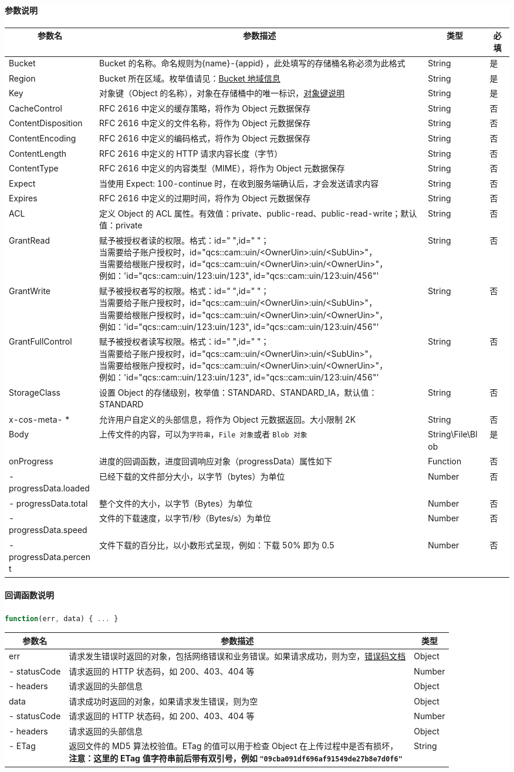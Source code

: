 #### 参数说明

| 参数名 | 参数描述 | 类型 | 必填 |
|--------|----------|------|------|
| Bucket | Bucket 的名称。命名规则为{name}-{appid} ，此处填写的存储桶名称必须为此格式 | String | 是 |
| Region | Bucket 所在区域。枚举值请见：[Bucket 地域信息](https://cloud.tencent.com/document/product/436/6224) | String | 是 |
| Key | 对象键（Object 的名称），对象在存储桶中的唯一标识，[对象键说明](https://cloud.tencent.com/document/product/436/13324) | String | 是 |
| CacheControl | RFC 2616 中定义的缓存策略，将作为 Object 元数据保存 | String | 否 |
| ContentDisposition | RFC 2616 中定义的文件名称，将作为 Object 元数据保存 | String | 否 |
| ContentEncoding | RFC 2616 中定义的编码格式，将作为 Object 元数据保存 | String | 否 |
| ContentLength | RFC 2616 中定义的 HTTP 请求内容长度（字节） | String | 否 |
| ContentType | RFC 2616 中定义的内容类型（MIME），将作为 Object 元数据保存 | String | 否 |
| Expect | 当使用 Expect: 100-continue 时，在收到服务端确认后，才会发送请求内容 | String | 否 |
| Expires |RFC 2616 中定义的过期时间，将作为 Object 元数据保存 | String | 否 |
| ACL | 定义 Object 的 ACL 属性。有效值：private、public-read、public-read-write；默认值：private | String | 否 |
| GrantRead | 赋予被授权者读的权限。格式：id=" ",id=" "；<br>当需要给子账户授权时，id="qcs::cam::uin/&lt;OwnerUin>:uin/&lt;SubUin>"，<br>当需要给根账户授权时，id="qcs::cam::uin/&lt;OwnerUin>:uin/&lt;OwnerUin>"，<br>例如：'id="qcs::cam::uin/123:uin/123", id="qcs::cam::uin/123:uin/456"' | String | 否 |
| GrantWrite | 赋予被授权者写的权限。格式：id=" ",id=" "；<br>当需要给子账户授权时，id="qcs::cam::uin/&lt;OwnerUin>:uin/&lt;SubUin>"，<br>当需要给根账户授权时，id="qcs::cam::uin/&lt;OwnerUin>:uin/&lt;OwnerUin>"，<br>例如：'id="qcs::cam::uin/123:uin/123", id="qcs::cam::uin/123:uin/456"' | String | 否 |
| GrantFullControl | 赋予被授权者读写权限。格式：id=" ",id=" "；<br>当需要给子账户授权时，id="qcs::cam::uin/&lt;OwnerUin>:uin/&lt;SubUin>"，<br>当需要给根账户授权时，id="qcs::cam::uin/&lt;OwnerUin>:uin/&lt;OwnerUin>"，<br>例如：'id="qcs::cam::uin/123:uin/123", id="qcs::cam::uin/123:uin/456"' | String | 否 |
| StorageClass | 设置 Object 的存储级别，枚举值：STANDARD、STANDARD_IA，默认值：STANDARD | String | 否 |
| x-cos-meta- * | 允许用户自定义的头部信息，将作为 Object 元数据返回。大小限制 2K | String | 否 |
| Body | 上传文件的内容，可以为`字符串`，`File 对象`或者 `Blob 对象` | String\File\Blob | 是 |
| onProgress | 进度的回调函数，进度回调响应对象（progressData）属性如下 | Function | 否 |
| - progressData.loaded | 已经下载的文件部分大小，以字节（bytes）为单位 | Number | 否 |
| - progressData.total | 整个文件的大小，以字节（Bytes）为单位 | Number | 否 |
| - progressData.speed | 文件的下载速度，以字节/秒（Bytes/s）为单位 | Number | 否 |
| - progressData.percent | 文件下载的百分比，以小数形式呈现，例如：下载 50% 即为 0.5 | Number | 否 |


#### 回调函数说明

```js
function(err, data) { ... }
```

| 参数名 | 参数描述 | 类型 |
|--------|----------|------|
| err | 请求发生错误时返回的对象，包括网络错误和业务错误。如果请求成功，则为空，[错误码文档](https://cloud.tencent.com/document/product/436/7730) | Object |
| - statusCode | 请求返回的 HTTP 状态码，如 200、403、404 等 | Number |
| - headers | 请求返回的头部信息 | Object |
| data | 请求成功时返回的对象，如果请求发生错误，则为空 | Object |
| - statusCode | 请求返回的 HTTP 状态码，如 200、403、404 等 | Number |
| - headers | 请求返回的头部信息 | Object |
| - ETag | 返回文件的 MD5 算法校验值。ETag 的值可以用于检查 Object 在上传过程中是否有损坏，<br>**注意：这里的 ETag 值字符串前后带有双引号，例如 `"09cba091df696af91549de27b8e7d0f6"`** | String |

